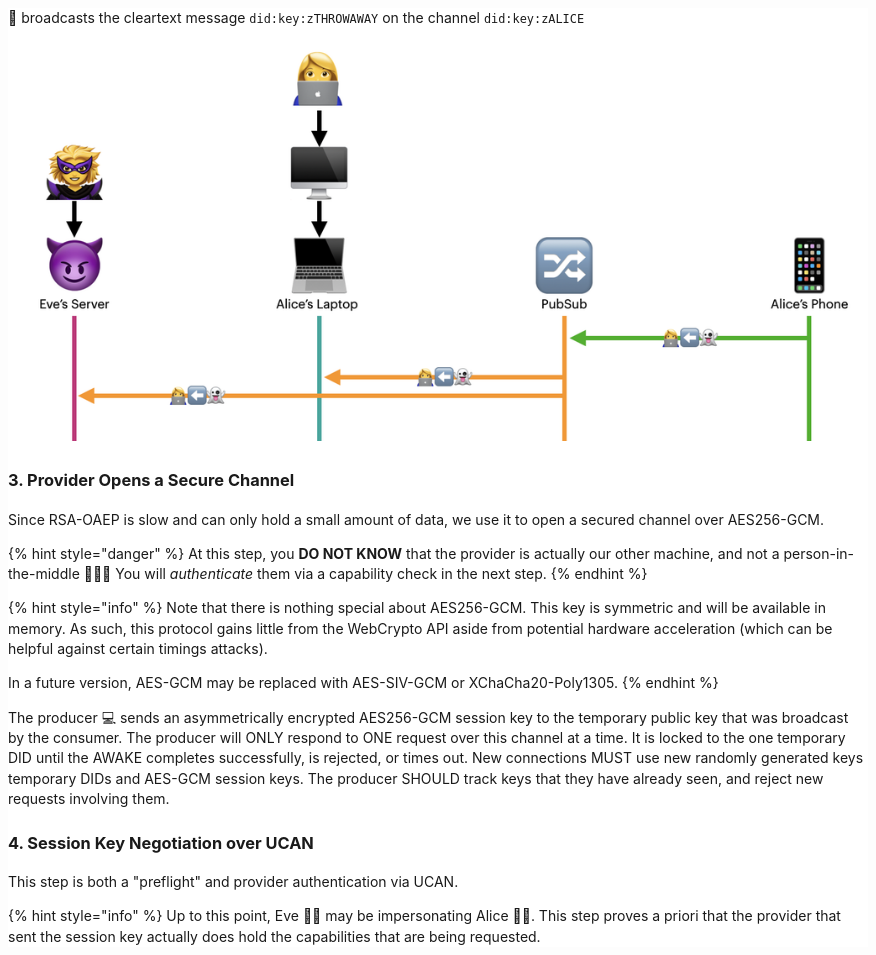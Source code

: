 📱 broadcasts the cleartext message `did:key:zTHROWAWAY` on the channel `did:key:zALICE`

![](../../.gitbook/assets/screen-shot-2021-05-01-at-6.24.33-pm.png)

### **3. Provider Opens a Secure Channel**

Since RSA-OAEP is slow and can only hold a small amount of data, we use it to open a secured channel over AES256-GCM.

{% hint style="danger" %}
At this step, you **DO NOT KNOW** that the provider is actually our other machine, and not a person-in-the-middle 🦹‍♀️😈 You will _authenticate_ them via a capability check in the next step.
{% endhint %}

{% hint style="info" %}
Note that there is nothing special about AES256-GCM. This key is symmetric and will be available in memory. As such, this protocol gains little from the WebCrypto API aside from potential hardware acceleration (which can be helpful against certain timings attacks).

In a future version, AES-GCM may be replaced with AES-SIV-GCM or XChaCha20-Poly1305.
{% endhint %}

The producer 💻 sends an asymmetrically encrypted AES256-GCM session key to the temporary public key that was broadcast by the consumer. The producer will ONLY respond to ONE request over this channel at a time. It is locked to the one temporary DID until the AWAKE completes successfully, is rejected, or times out. New connections MUST use new randomly generated keys temporary DIDs and AES-GCM session keys. The producer SHOULD track keys that they have already seen, and reject new requests involving them.

### **4. Session Key Negotiation over UCAN**

This step is both a "preflight" and provider authentication via UCAN.

{% hint style="info" %}
Up to this point, Eve 🦹‍♀️ may be impersonating Alice 👩‍💻. This step proves a priori that the provider that sent the session key actually does hold the capabilities that are being requested.
